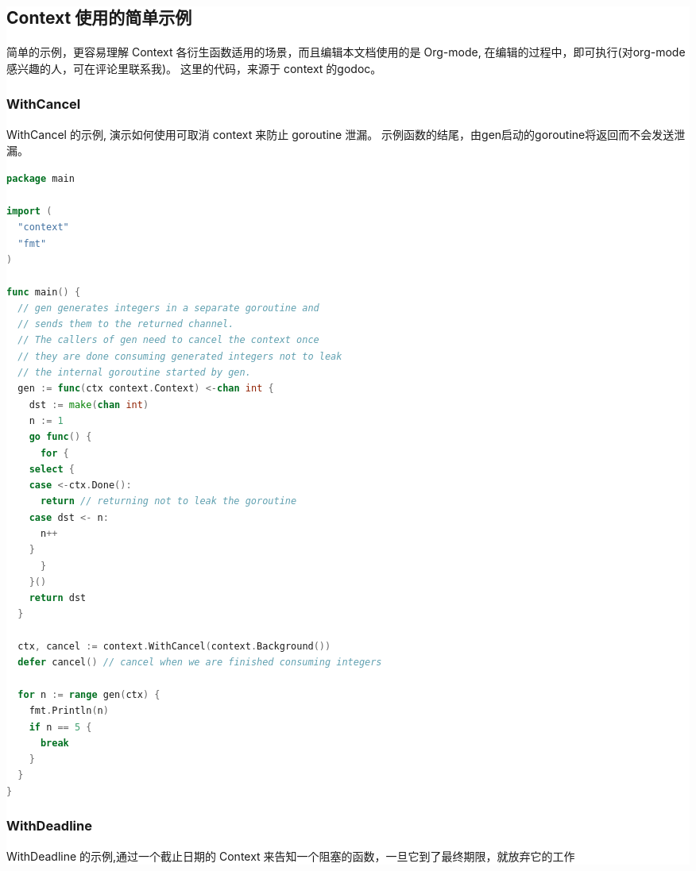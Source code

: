 ## Context 使用的简单示例
简单的示例，更容易理解 Context 各衍生函数适用的场景，而且编辑本文档使用的是 Org-mode, 在编辑的过程中，即可执行(对org-mode感兴趣的人，可在评论里联系我)。 这里的代码，来源于 context 的godoc。

### WithCancel
WithCancel 的示例, 演示如何使用可取消 context 来防止 goroutine 泄漏。 示例函数的结尾，由gen启动的goroutine将返回而不会发送泄漏。

```go
package main

import (
  "context"
  "fmt"
)

func main() {
  // gen generates integers in a separate goroutine and
  // sends them to the returned channel.
  // The callers of gen need to cancel the context once
  // they are done consuming generated integers not to leak
  // the internal goroutine started by gen.
  gen := func(ctx context.Context) <-chan int {
    dst := make(chan int)
    n := 1
    go func() {
      for {
	select {
	case <-ctx.Done():
	  return // returning not to leak the goroutine
	case dst <- n:
	  n++
	}
      }
    }()
    return dst
  }

  ctx, cancel := context.WithCancel(context.Background())
  defer cancel() // cancel when we are finished consuming integers

  for n := range gen(ctx) {
    fmt.Println(n)
    if n == 5 {
      break
    }
  }
}
```

### WithDeadline
WithDeadline 的示例,通过一个截止日期的 Context 来告知一个阻塞的函数，一旦它到了最终期限，就放弃它的工作
